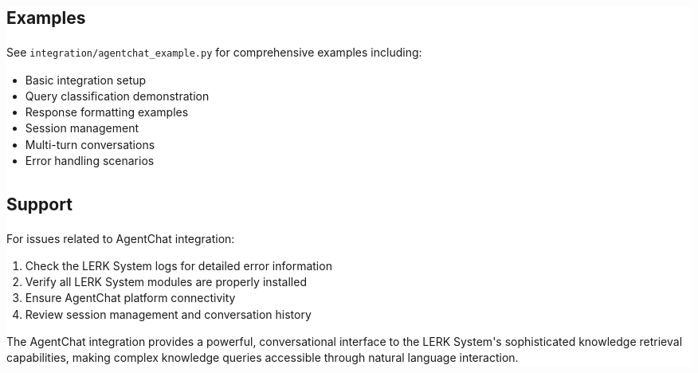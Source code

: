 ## Examples

See `integration/agentchat_example.py` for comprehensive examples including:
- Basic integration setup
- Query classification demonstration
- Response formatting examples
- Session management
- Multi-turn conversations
- Error handling scenarios

## Support

For issues related to AgentChat integration:
1. Check the LERK System logs for detailed error information
2. Verify all LERK System modules are properly installed
3. Ensure AgentChat platform connectivity
4. Review session management and conversation history

The AgentChat integration provides a powerful, conversational interface to the LERK System's sophisticated knowledge retrieval capabilities, making complex knowledge queries accessible through natural language interaction.
